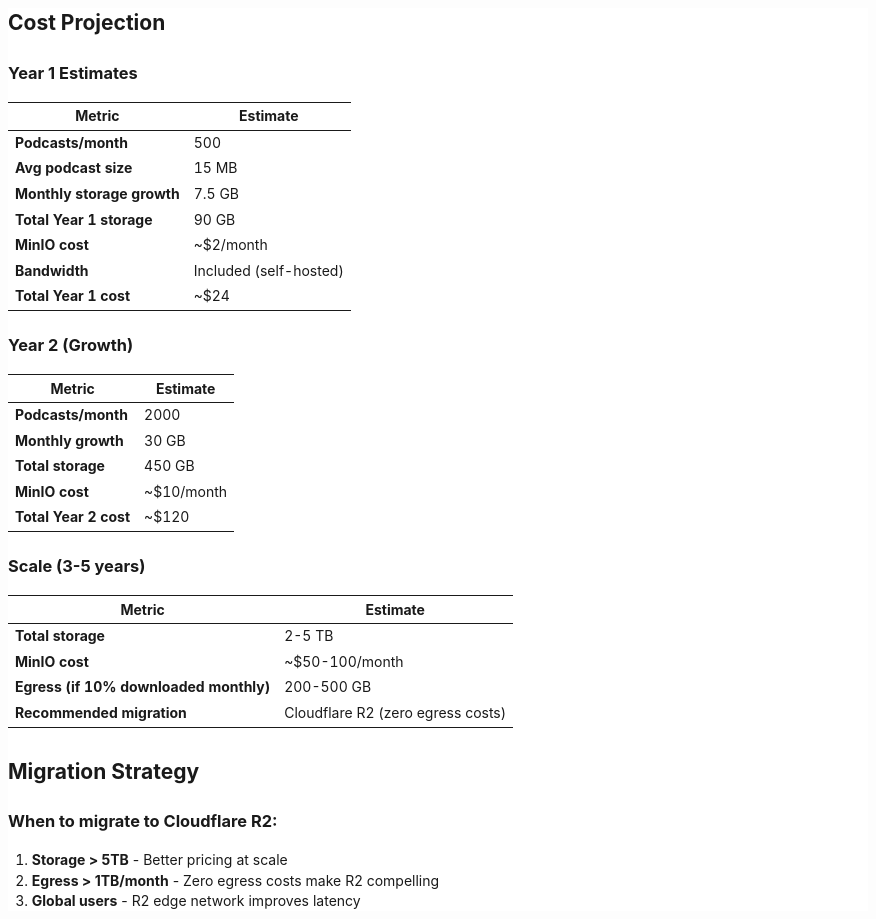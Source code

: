 ## Cost Projection

### Year 1 Estimates

| Metric | Estimate |
|--------|----------|
| **Podcasts/month** | 500 |
| **Avg podcast size** | 15 MB |
| **Monthly storage growth** | 7.5 GB |
| **Total Year 1 storage** | 90 GB |
| **MinIO cost** | ~$2/month |
| **Bandwidth** | Included (self-hosted) |
| **Total Year 1 cost** | ~$24 |

### Year 2 (Growth)

| Metric | Estimate |
|--------|----------|
| **Podcasts/month** | 2000 |
| **Monthly growth** | 30 GB |
| **Total storage** | 450 GB |
| **MinIO cost** | ~$10/month |
| **Total Year 2 cost** | ~$120 |

### Scale (3-5 years)

| Metric | Estimate |
|--------|----------|
| **Total storage** | 2-5 TB |
| **MinIO cost** | ~$50-100/month |
| **Egress (if 10% downloaded monthly)** | 200-500 GB |
| **Recommended migration** | Cloudflare R2 (zero egress costs) |

## Migration Strategy

### When to migrate to Cloudflare R2:

1. **Storage > 5TB** - Better pricing at scale
2. **Egress > 1TB/month** - Zero egress costs make R2 compelling
3. **Global users** - R2 edge network improves latency
